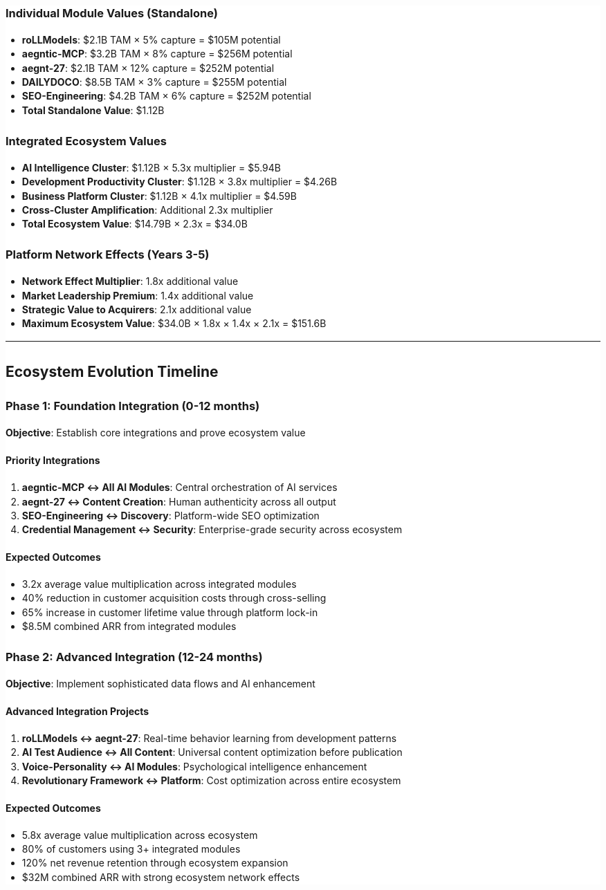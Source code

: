 ### **Individual Module Values (Standalone)**
- **roLLModels**: $2.1B TAM × 5% capture = $105M potential
- **aegntic-MCP**: $3.2B TAM × 8% capture = $256M potential
- **aegnt-27**: $2.1B TAM × 12% capture = $252M potential
- **DAILYDOCO**: $8.5B TAM × 3% capture = $255M potential
- **SEO-Engineering**: $4.2B TAM × 6% capture = $252M potential
- **Total Standalone Value**: $1.12B

### **Integrated Ecosystem Values**
- **AI Intelligence Cluster**: $1.12B × 5.3x multiplier = $5.94B
- **Development Productivity Cluster**: $1.12B × 3.8x multiplier = $4.26B
- **Business Platform Cluster**: $1.12B × 4.1x multiplier = $4.59B
- **Cross-Cluster Amplification**: Additional 2.3x multiplier
- **Total Ecosystem Value**: $14.79B × 2.3x = $34.0B

### **Platform Network Effects (Years 3-5)**
- **Network Effect Multiplier**: 1.8x additional value
- **Market Leadership Premium**: 1.4x additional value
- **Strategic Value to Acquirers**: 2.1x additional value
- **Maximum Ecosystem Value**: $34.0B × 1.8x × 1.4x × 2.1x = $151.6B

---

## Ecosystem Evolution Timeline

### **Phase 1: Foundation Integration (0-12 months)**
**Objective**: Establish core integrations and prove ecosystem value

#### **Priority Integrations**
1. **aegntic-MCP ↔ All AI Modules**: Central orchestration of AI services
2. **aegnt-27 ↔ Content Creation**: Human authenticity across all output
3. **SEO-Engineering ↔ Discovery**: Platform-wide SEO optimization
4. **Credential Management ↔ Security**: Enterprise-grade security across ecosystem

#### **Expected Outcomes**
- 3.2x average value multiplication across integrated modules
- 40% reduction in customer acquisition costs through cross-selling
- 65% increase in customer lifetime value through platform lock-in
- $8.5M combined ARR from integrated modules

### **Phase 2: Advanced Integration (12-24 months)**
**Objective**: Implement sophisticated data flows and AI enhancement

#### **Advanced Integration Projects**
1. **roLLModels ↔ aegnt-27**: Real-time behavior learning from development patterns
2. **AI Test Audience ↔ All Content**: Universal content optimization before publication
3. **Voice-Personality ↔ AI Modules**: Psychological intelligence enhancement
4. **Revolutionary Framework ↔ Platform**: Cost optimization across entire ecosystem

#### **Expected Outcomes**
- 5.8x average value multiplication across ecosystem
- 80% of customers using 3+ integrated modules
- 120% net revenue retention through ecosystem expansion
- $32M combined ARR with strong ecosystem network effects
